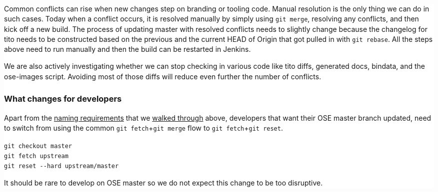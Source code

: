 Common conflicts can rise when new changes step on branding or tooling code. Manual
resolution is the only thing we can do in such cases. Today when a conflict occurs, it is
resolved manually by simply using `git merge`, resolving any conflicts, and then kick off
a new build. The process of updating master with resolved conflicts needs to slightly
change because the changelog for tito needs to be constructed based on the previous and
the current HEAD of Origin that got pulled in with `git rebase`. All the steps above need to
run manually and then the build can be restarted in Jenkins.

We are also actively investigating whether we can stop checking in various code like tito
diffs, generated docs, bindata, and the ose-images script. Avoiding most of those diffs
will reduce even further the number of conflicts.

### What changes for developers

Apart from the [naming requirements](#naming-requirements) that we [walked through](#scenarios)
above, developers that want their OSE master branch updated, need to switch from using the
common `git fetch`+`git merge` flow to `git fetch`+`git reset`.
```
git checkout master
git fetch upstream
git reset --hard upstream/master
```
It should be rare to develop on OSE master so we do not expect this change to be too
disruptive.

